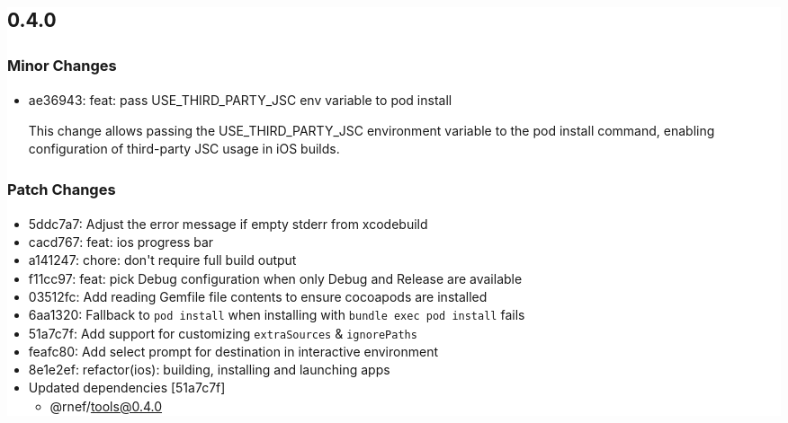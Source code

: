 ## 0.4.0

### Minor Changes

- ae36943: feat: pass USE_THIRD_PARTY_JSC env variable to pod install

  This change allows passing the USE_THIRD_PARTY_JSC environment variable to the pod install command, enabling configuration of third-party JSC usage in iOS builds.

### Patch Changes

- 5ddc7a7: Adjust the error message if empty stderr from xcodebuild
- cacd767: feat: ios progress bar
- a141247: chore: don't require full build output
- f11cc97: feat: pick Debug configuration when only Debug and Release are available
- 03512fc: Add reading Gemfile file contents to ensure cocoapods are installed
- 6aa1320: Fallback to `pod install` when installing with `bundle exec pod install` fails
- 51a7c7f: Add support for customizing `extraSources` & `ignorePaths`
- feafc80: Add select prompt for destination in interactive environment
- 8e1e2ef: refactor(ios): building, installing and launching apps
- Updated dependencies [51a7c7f]
  - @rnef/tools@0.4.0
